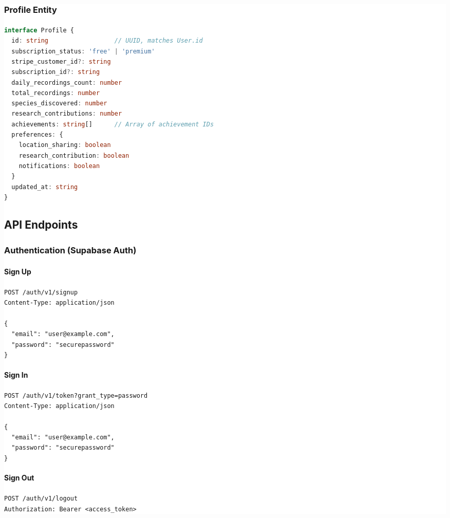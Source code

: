 ### Profile Entity
```typescript
interface Profile {
  id: string                  // UUID, matches User.id
  subscription_status: 'free' | 'premium'
  stripe_customer_id?: string
  subscription_id?: string
  daily_recordings_count: number
  total_recordings: number
  species_discovered: number
  research_contributions: number
  achievements: string[]      // Array of achievement IDs
  preferences: {
    location_sharing: boolean
    research_contribution: boolean
    notifications: boolean
  }
  updated_at: string
}
```

## API Endpoints

### Authentication (Supabase Auth)

#### Sign Up
```http
POST /auth/v1/signup
Content-Type: application/json

{
  "email": "user@example.com",
  "password": "securepassword"
}
```

#### Sign In
```http
POST /auth/v1/token?grant_type=password
Content-Type: application/json

{
  "email": "user@example.com",
  "password": "securepassword"
}
```

#### Sign Out
```http
POST /auth/v1/logout
Authorization: Bearer <access_token>
```
